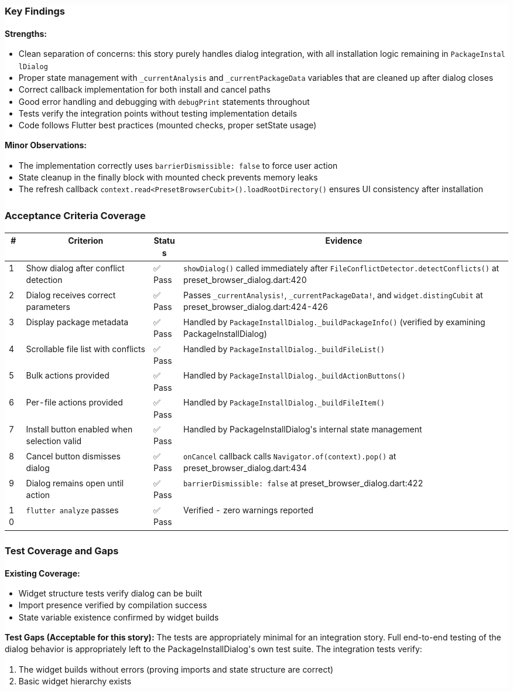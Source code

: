 ### Key Findings

**Strengths:**
- Clean separation of concerns: this story purely handles dialog integration, with all installation logic remaining in `PackageInstallDialog`
- Proper state management with `_currentAnalysis` and `_currentPackageData` variables that are cleaned up after dialog closes
- Correct callback implementation for both install and cancel paths
- Good error handling and debugging with `debugPrint` statements throughout
- Tests verify the integration points without testing implementation details
- Code follows Flutter best practices (mounted checks, proper setState usage)

**Minor Observations:**
- The implementation correctly uses `barrierDismissible: false` to force user action
- State cleanup in the finally block with mounted check prevents memory leaks
- The refresh callback `context.read<PresetBrowserCubit>().loadRootDirectory()` ensures UI consistency after installation

### Acceptance Criteria Coverage

| # | Criterion | Status | Evidence |
|---|-----------|--------|----------|
| 1 | Show dialog after conflict detection | ✅ Pass | `showDialog()` called immediately after `FileConflictDetector.detectConflicts()` at preset_browser_dialog.dart:420 |
| 2 | Dialog receives correct parameters | ✅ Pass | Passes `_currentAnalysis!`, `_currentPackageData!`, and `widget.distingCubit` at preset_browser_dialog.dart:424-426 |
| 3 | Display package metadata | ✅ Pass | Handled by `PackageInstallDialog._buildPackageInfo()` (verified by examining PackageInstallDialog) |
| 4 | Scrollable file list with conflicts | ✅ Pass | Handled by `PackageInstallDialog._buildFileList()` |
| 5 | Bulk actions provided | ✅ Pass | Handled by `PackageInstallDialog._buildActionButtons()` |
| 6 | Per-file actions provided | ✅ Pass | Handled by `PackageInstallDialog._buildFileItem()` |
| 7 | Install button enabled when selection valid | ✅ Pass | Handled by PackageInstallDialog's internal state management |
| 8 | Cancel button dismisses dialog | ✅ Pass | `onCancel` callback calls `Navigator.of(context).pop()` at preset_browser_dialog.dart:434 |
| 9 | Dialog remains open until action | ✅ Pass | `barrierDismissible: false` at preset_browser_dialog.dart:422 |
| 10 | `flutter analyze` passes | ✅ Pass | Verified - zero warnings reported |

### Test Coverage and Gaps

**Existing Coverage:**
- Widget structure tests verify dialog can be built
- Import presence verified by compilation success
- State variable existence confirmed by widget builds

**Test Gaps (Acceptable for this story):**
The tests are appropriately minimal for an integration story. Full end-to-end testing of the dialog behavior is appropriately left to the PackageInstallDialog's own test suite. The integration tests verify:
1. The widget builds without errors (proving imports and state structure are correct)
2. Basic widget hierarchy exists

